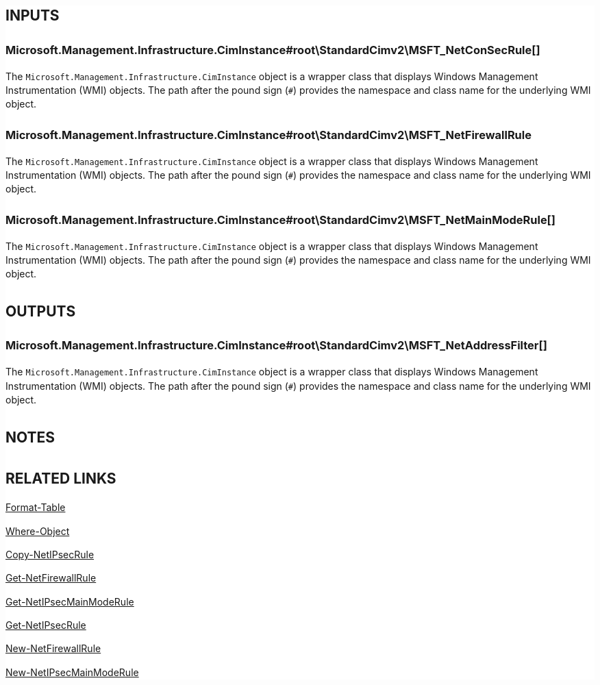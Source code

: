 ## INPUTS

### Microsoft.Management.Infrastructure.CimInstance#root\StandardCimv2\MSFT_NetConSecRule[]
The `Microsoft.Management.Infrastructure.CimInstance` object is a wrapper class that displays Windows Management Instrumentation (WMI) objects.
The path after the pound sign (`#`) provides the namespace and class name for the underlying WMI object.

### Microsoft.Management.Infrastructure.CimInstance#root\StandardCimv2\MSFT_NetFirewallRule
The `Microsoft.Management.Infrastructure.CimInstance` object is a wrapper class that displays Windows Management Instrumentation (WMI) objects.
The path after the pound sign (`#`) provides the namespace and class name for the underlying WMI object.

### Microsoft.Management.Infrastructure.CimInstance#root\StandardCimv2\MSFT_NetMainModeRule[]
The `Microsoft.Management.Infrastructure.CimInstance` object is a wrapper class that displays Windows Management Instrumentation (WMI) objects.
The path after the pound sign (`#`) provides the namespace and class name for the underlying WMI object.

## OUTPUTS

### Microsoft.Management.Infrastructure.CimInstance#root\StandardCimv2\MSFT_NetAddressFilter[]
The `Microsoft.Management.Infrastructure.CimInstance` object is a wrapper class that displays Windows Management Instrumentation (WMI) objects.
The path after the pound sign (`#`) provides the namespace and class name for the underlying WMI object.

## NOTES

## RELATED LINKS

[Format-Table](http://go.microsoft.com/fwlink/p/?LinkId=113303)

[Where-Object](http://go.microsoft.com/fwlink/p/?LinkId=113423)

[Copy-NetIPsecRule](./Copy-NetIPsecRule.md)

[Get-NetFirewallRule](./Get-NetFirewallRule.md)

[Get-NetIPsecMainModeRule](./Get-NetIPsecMainModeRule.md)

[Get-NetIPsecRule](./Get-NetIPsecRule.md)

[New-NetFirewallRule](./New-NetFirewallRule.md)

[New-NetIPsecMainModeRule](./New-NetIPsecMainModeRule.md)
